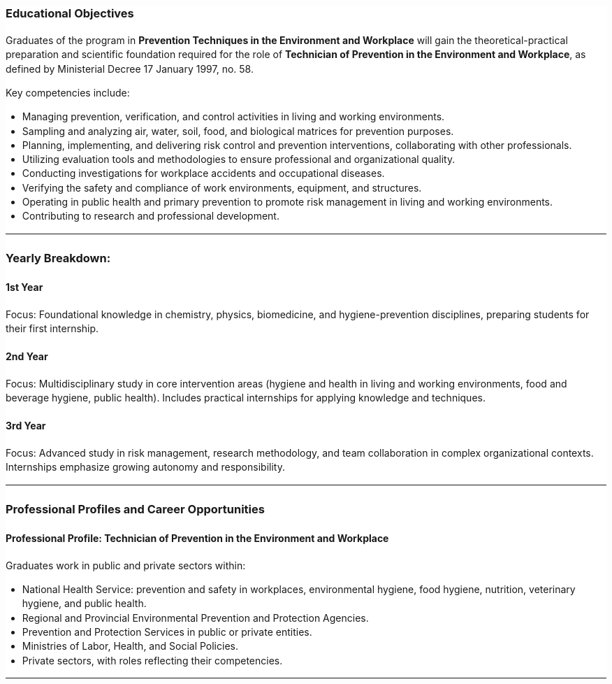 
### Educational Objectives

Graduates of the program in **Prevention Techniques in the Environment and Workplace** will gain the theoretical-practical preparation and scientific foundation required for the role of **Technician of Prevention in the Environment and Workplace**, as defined by Ministerial Decree 17 January 1997, no. 58.  

Key competencies include:  

- Managing prevention, verification, and control activities in living and working environments.
- Sampling and analyzing air, water, soil, food, and biological matrices for prevention purposes.
- Planning, implementing, and delivering risk control and prevention interventions, collaborating with other professionals.
- Utilizing evaluation tools and methodologies to ensure professional and organizational quality.
- Conducting investigations for workplace accidents and occupational diseases.
- Verifying the safety and compliance of work environments, equipment, and structures.
- Operating in public health and primary prevention to promote risk management in living and working environments.
- Contributing to research and professional development.  

---

### Yearly Breakdown:

#### **1st Year**  
Focus: Foundational knowledge in chemistry, physics, biomedicine, and hygiene-prevention disciplines, preparing students for their first internship.

#### **2nd Year**  
Focus: Multidisciplinary study in core intervention areas (hygiene and health in living and working environments, food and beverage hygiene, public health). Includes practical internships for applying knowledge and techniques.

#### **3rd Year**  
Focus: Advanced study in risk management, research methodology, and team collaboration in complex organizational contexts. Internships emphasize growing autonomy and responsibility.

---

### Professional Profiles and Career Opportunities

#### **Professional Profile: Technician of Prevention in the Environment and Workplace**  

Graduates work in public and private sectors within:

- National Health Service: prevention and safety in workplaces, environmental hygiene, food hygiene, nutrition, veterinary hygiene, and public health.  
- Regional and Provincial Environmental Prevention and Protection Agencies.  
- Prevention and Protection Services in public or private entities.  
- Ministries of Labor, Health, and Social Policies.  
- Private sectors, with roles reflecting their competencies.  

---